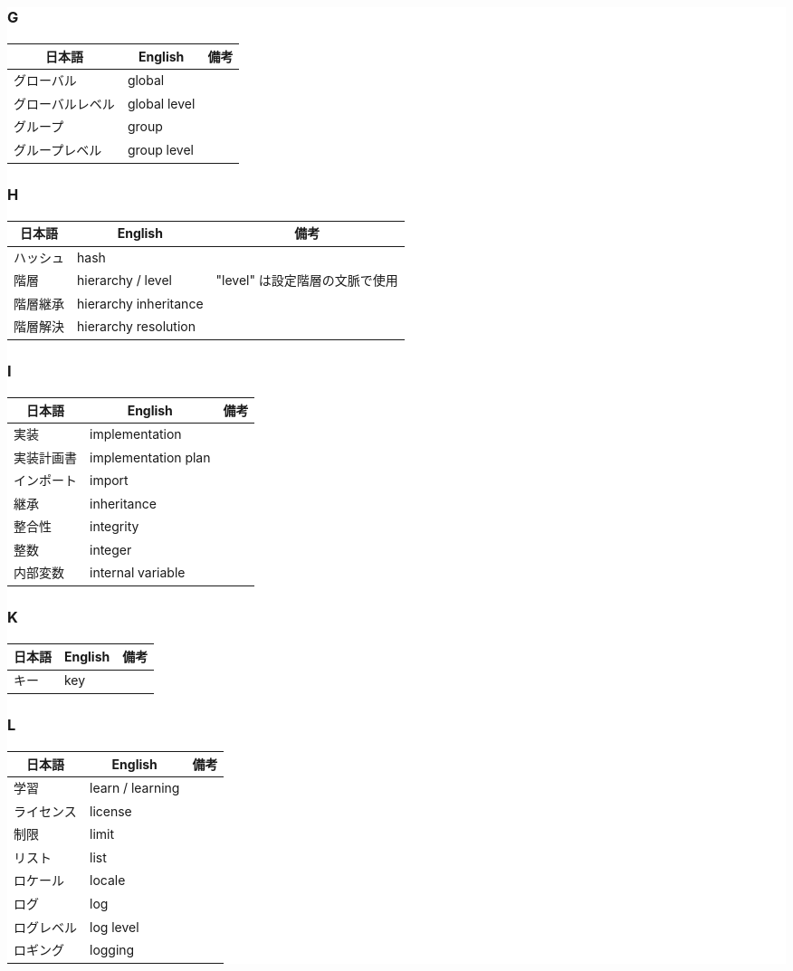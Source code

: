 ### G

| 日本語 | English | 備考 |
|--------|---------|------|
| グローバル | global | |
| グローバルレベル | global level | |
| グループ | group | |
| グループレベル | group level | |

### H

| 日本語 | English | 備考 |
|--------|---------|------|
| ハッシュ | hash | |
| 階層 | hierarchy / level | "level" は設定階層の文脈で使用 |
| 階層継承 | hierarchy inheritance | |
| 階層解決 | hierarchy resolution | |

### I

| 日本語 | English | 備考 |
|--------|---------|------|
| 実装 | implementation | |
| 実装計画書 | implementation plan | |
| インポート | import | |
| 継承 | inheritance | |
| 整合性 | integrity | |
| 整数 | integer | |
| 内部変数 | internal variable | |

### K

| 日本語 | English | 備考 |
|--------|---------|------|
| キー | key | |

### L

| 日本語 | English | 備考 |
|--------|---------|------|
| 学習 | learn / learning | |
| ライセンス | license | |
| 制限 | limit | |
| リスト | list | |
| ロケール | locale | |
| ログ | log | |
| ログレベル | log level | |
| ロギング | logging | |